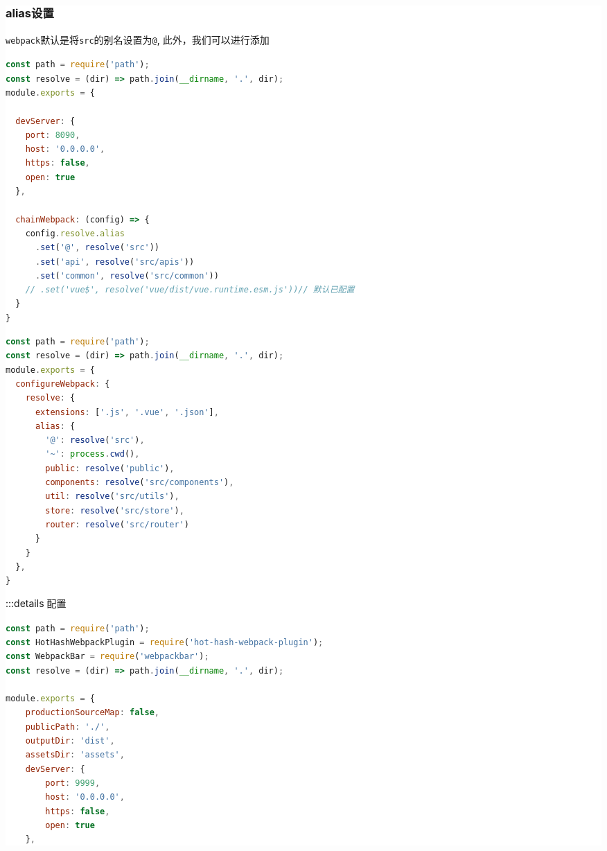 ### alias设置

`webpack`默认是将`src`的别名设置为`@`, 此外，我们可以进行添加

```js
const path = require('path');
const resolve = (dir) => path.join(__dirname, '.', dir);
module.exports = {

  devServer: {
    port: 8090,
    host: '0.0.0.0',
    https: false,
    open: true
  },

  chainWebpack: (config) => {
    config.resolve.alias
      .set('@', resolve('src'))
      .set('api', resolve('src/apis'))
      .set('common', resolve('src/common'))
    // .set('vue$', resolve('vue/dist/vue.runtime.esm.js'))// 默认已配置
  }
}
```

```js
const path = require('path');
const resolve = (dir) => path.join(__dirname, '.', dir);
module.exports = {
  configureWebpack: {
    resolve: {
      extensions: ['.js', '.vue', '.json'],
      alias: {
        '@': resolve('src'),
        '~': process.cwd(),
        public: resolve('public'),
        components: resolve('src/components'),
        util: resolve('src/utils'),
        store: resolve('src/store'),
        router: resolve('src/router')
      }
    }
  },
}
```

:::details 配置

```js
const path = require('path');
const HotHashWebpackPlugin = require('hot-hash-webpack-plugin');
const WebpackBar = require('webpackbar');
const resolve = (dir) => path.join(__dirname, '.', dir);

module.exports = {
    productionSourceMap: false,
    publicPath: './',
    outputDir: 'dist',
    assetsDir: 'assets',
    devServer: {
        port: 9999,
        host: '0.0.0.0',
        https: false,
        open: true
    },
```